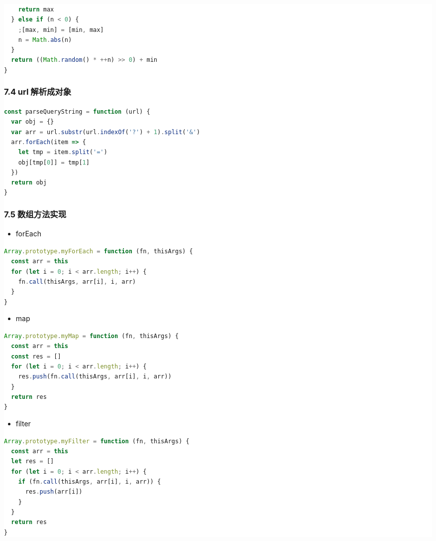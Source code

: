```js
    return max
  } else if (n < 0) {
    ;[max, min] = [min, max]
    n = Math.abs(n)
  }
  return ((Math.random() * ++n) >> 0) + min
}
```

### 7.4 url 解析成对象

```js
const parseQueryString = function (url) {
  var obj = {}
  var arr = url.substr(url.indexOf('?') + 1).split('&')
  arr.forEach(item => {
    let tmp = item.split('=')
    obj[tmp[0]] = tmp[1]
  })
  return obj
}
```

### 7.5 数组方法实现

- forEach

```js
Array.prototype.myForEach = function (fn, thisArgs) {
  const arr = this
  for (let i = 0; i < arr.length; i++) {
    fn.call(thisArgs, arr[i], i, arr)
  }
}
```

- map

```js
Array.prototype.myMap = function (fn, thisArgs) {
  const arr = this
  const res = []
  for (let i = 0; i < arr.length; i++) {
    res.push(fn.call(thisArgs, arr[i], i, arr))
  }
  return res
}
```

- filter

```js
Array.prototype.myFilter = function (fn, thisArgs) {
  const arr = this
  let res = []
  for (let i = 0; i < arr.length; i++) {
    if (fn.call(thisArgs, arr[i], i, arr)) {
      res.push(arr[i])
    }
  }
  return res
}
```
